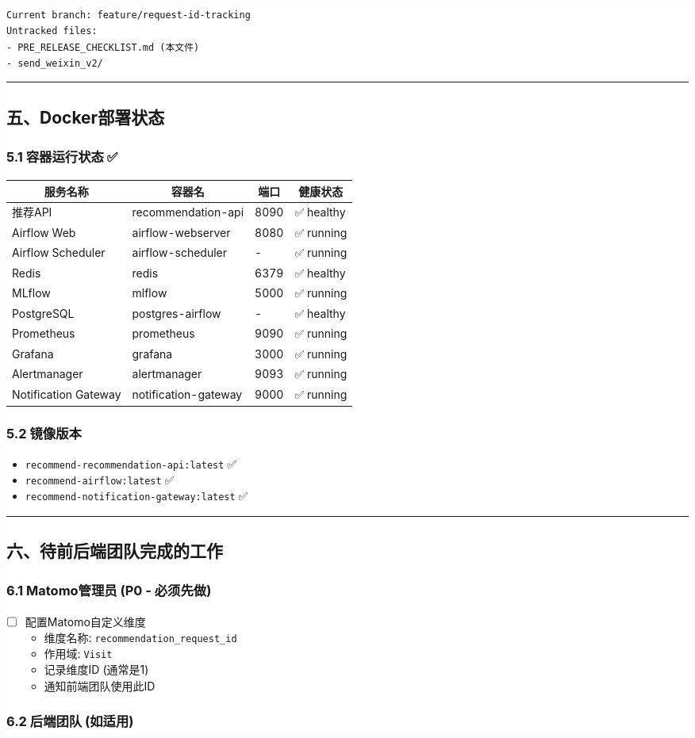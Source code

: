 ```
Current branch: feature/request-id-tracking
Untracked files:
- PRE_RELEASE_CHECKLIST.md (本文件)
- send_weixin_v2/
```

---

## 五、Docker部署状态

### 5.1 容器运行状态 ✅

| 服务名称 | 容器名 | 端口 | 健康状态 |
|---------|--------|------|----------|
| 推荐API | recommendation-api | 8090 | ✅ healthy |
| Airflow Web | airflow-webserver | 8080 | ✅ running |
| Airflow Scheduler | airflow-scheduler | - | ✅ running |
| Redis | redis | 6379 | ✅ healthy |
| MLflow | mlflow | 5000 | ✅ running |
| PostgreSQL | postgres-airflow | - | ✅ healthy |
| Prometheus | prometheus | 9090 | ✅ running |
| Grafana | grafana | 3000 | ✅ running |
| Alertmanager | alertmanager | 9093 | ✅ running |
| Notification Gateway | notification-gateway | 9000 | ✅ running |

### 5.2 镜像版本

- `recommend-recommendation-api:latest` ✅
- `recommend-airflow:latest` ✅
- `recommend-notification-gateway:latest` ✅

---

## 六、待前后端团队完成的工作

### 6.1 Matomo管理员 (P0 - 必须先做)

- [ ] 配置Matomo自定义维度
  - 维度名称: `recommendation_request_id`
  - 作用域: `Visit`
  - 记录维度ID (通常是1)
  - 通知前端团队使用此ID

### 6.2 后端团队 (如适用)
